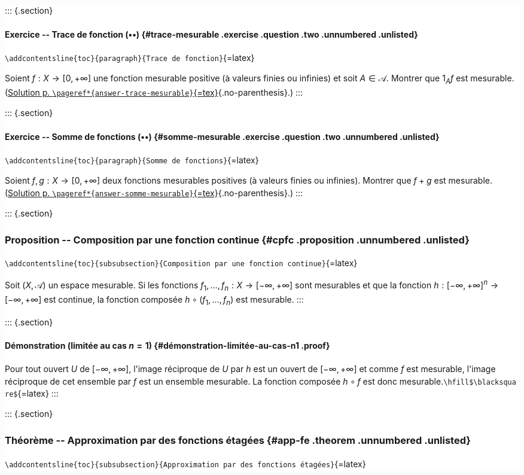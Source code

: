::: {.section}
#### Exercice -- Trace de fonction ($\mathord{\bullet}\mathord{\bullet}$) {#trace-mesurable .exercise .question .two .unnumbered .unlisted}

`\addcontentsline{toc}{paragraph}{Trace de fonction}`{=latex}

Soient $f: X \to [0, +\infty]$ une fonction mesurable positive (à
valeurs finies ou infinies) et soit $A \in \mathcal{A}$. Montrer que
$1_A f$ est mesurable. ([Solution p.
`\pageref*{answer-trace-mesurable}`{=tex}](#answer-trace-mesurable){.no-parenthesis}.)
:::

::: {.section}
#### Exercice -- Somme de fonctions ($\mathord{\bullet}\mathord{\bullet}$) {#somme-mesurable .exercise .question .two .unnumbered .unlisted}

`\addcontentsline{toc}{paragraph}{Somme de fonctions}`{=latex}

Soient $f, g : X \to [0, +\infty]$ deux fonctions mesurables positives
(à valeurs finies ou infinies). Montrer que $f+g$ est mesurable.
([Solution p.
`\pageref*{answer-somme-mesurable}`{=tex}](#answer-somme-mesurable){.no-parenthesis}.)
:::

::: {.section}
### Proposition -- Composition par une fonction continue {#cpfc .proposition .unnumbered .unlisted}

`\addcontentsline{toc}{subsubsection}{Composition par une fonction continue}`{=latex}

Soit $(X, \mathcal{A})$ un espace mesurable. Si les fonctions
$f_1, \dots, f_n: X \to [-\infty, +\infty]$ sont mesurables et que la
fonction $h : [-\infty, +\infty]^n \to [-\infty,+\infty]$ est continue,
la fonction composée $h \circ (f_1, \dots, f_n)$ est mesurable.
:::

::: {.section}
#### Démonstration (limitée au cas $n=1$) {#démonstration-limitée-au-cas-n1 .proof}

Pour tout ouvert $U$ de $[-\infty, +\infty]$, l'image réciproque de $U$
par $h$ est un ouvert de $[-\infty, +\infty]$ et comme $f$ est
mesurable, l'image réciproque de cet ensemble par $f$ est un ensemble
mesurable. La fonction composée $h \circ f$ est donc
mesurable.`\hfill$\blacksquare$`{=latex}
:::

::: {.section}
### Théorème -- Approximation par des fonctions étagées {#app-fe .theorem .unnumbered .unlisted}

`\addcontentsline{toc}{subsubsection}{Approximation par des fonctions étagées}`{=latex}
